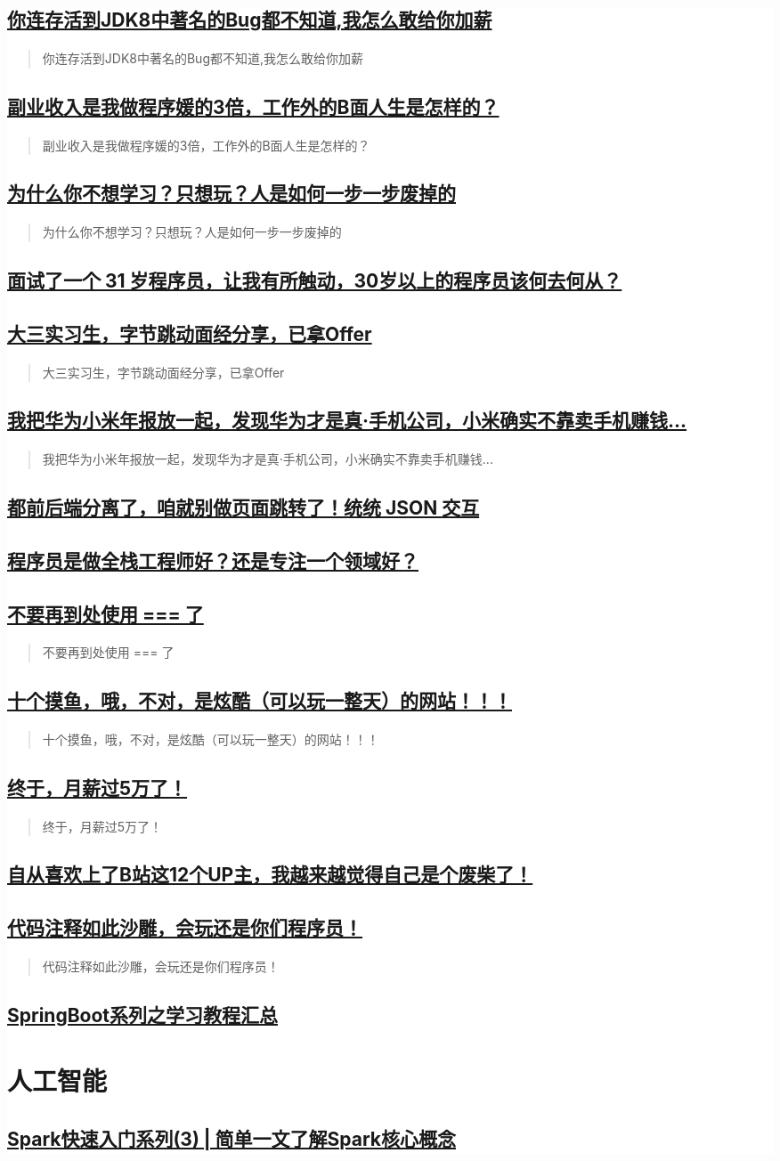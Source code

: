  ## [你连存活到JDK8中著名的Bug都不知道,我怎么敢给你加薪](https://blog.csdn.net/qq_33589510/article/details/104767849)
 > 你连存活到JDK8中著名的Bug都不知道,我怎么敢给你加薪
 ## [副业收入是我做程序媛的3倍，工作外的B面人生是怎样的？](https://blog.csdn.net/JiuZhang_ninechapter/article/details/104776362)
 > 副业收入是我做程序媛的3倍，工作外的B面人生是怎样的？
 ## [为什么你不想学习？只想玩？人是如何一步一步废掉的](https://blog.csdn.net/TeFuirnever/article/details/104982347)
 > 为什么你不想学习？只想玩？人是如何一步一步废掉的
 ## [面试了一个 31 岁程序员，让我有所触动，30岁以上的程序员该何去何从？](https://blog.csdn.net/qq_16855077/article/details/105154922)
 > 
 ## [大三实习生，字节跳动面经分享，已拿Offer](https://blog.csdn.net/qq_35190492/article/details/105186952)
 > 大三实习生，字节跳动面经分享，已拿Offer
 ## [我把华为小米年报放一起，发现华为才是真·手机公司，小米确实不靠卖手机赚钱...](https://blog.csdn.net/QbitAI/article/details/105259438)
 > 我把华为小米年报放一起，发现华为才是真·手机公司，小米确实不靠卖手机赚钱...
 ## [都前后端分离了，咱就别做页面跳转了！统统 JSON 交互](https://blog.csdn.net/u012702547/article/details/105261826)
 > 
 ## [程序员是做全栈工程师好？还是专注一个领域好？](https://blog.csdn.net/harvic880925/article/details/105284518)
 > 
 ## [不要再到处使用 === 了](https://blog.csdn.net/qq449245884/article/details/105304391)
 > 不要再到处使用 === 了
 ## [十个摸鱼，哦，不对，是炫酷（可以玩一整天）的网站！！！](https://blog.csdn.net/TeFuirnever/article/details/105352573)
 > 十个摸鱼，哦，不对，是炫酷（可以玩一整天）的网站！！！
 ## [终于，月薪过5万了！](https://blog.csdn.net/likun557/article/details/105355394)
 > 终于，月薪过5万了！
 ## [自从喜欢上了B站这12个UP主，我越来越觉得自己是个废柴了！](https://blog.csdn.net/sinat_33921105/article/details/105401654)
 > 
 ## [代码注释如此沙雕，会玩还是你们程序员！](https://blog.csdn.net/JiuZhang_ninechapter/article/details/105416333)
 > 代码注释如此沙雕，会玩还是你们程序员！
 ## [SpringBoot系列之学习教程汇总](https://blog.csdn.net/u014427391/article/details/105437116)
 > 
# 人工智能 
 ## [Spark快速入门系列(3) | 简单一文了解Spark核心概念](https://blog.csdn.net/qq_16146103/article/details/107005481)